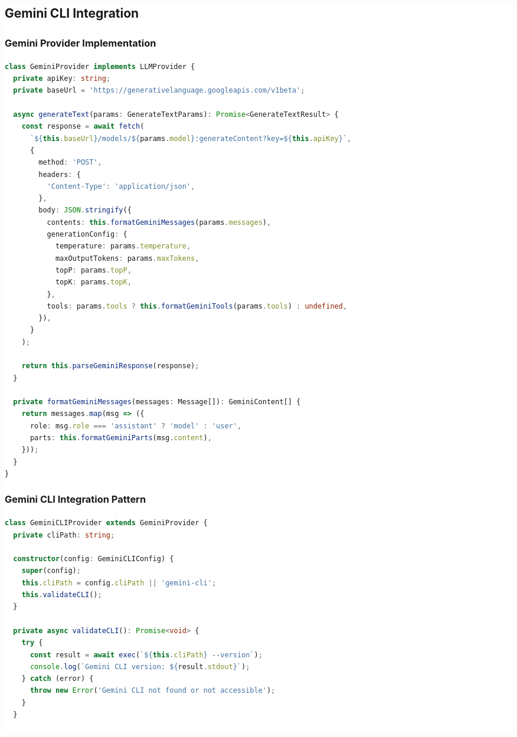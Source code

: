 
## Gemini CLI Integration

### Gemini Provider Implementation

```typescript
class GeminiProvider implements LLMProvider {
  private apiKey: string;
  private baseUrl = 'https://generativelanguage.googleapis.com/v1beta';
  
  async generateText(params: GenerateTextParams): Promise<GenerateTextResult> {
    const response = await fetch(
      `${this.baseUrl}/models/${params.model}:generateContent?key=${this.apiKey}`,
      {
        method: 'POST',
        headers: {
          'Content-Type': 'application/json',
        },
        body: JSON.stringify({
          contents: this.formatGeminiMessages(params.messages),
          generationConfig: {
            temperature: params.temperature,
            maxOutputTokens: params.maxTokens,
            topP: params.topP,
            topK: params.topK,
          },
          tools: params.tools ? this.formatGeminiTools(params.tools) : undefined,
        }),
      }
    );
    
    return this.parseGeminiResponse(response);
  }
  
  private formatGeminiMessages(messages: Message[]): GeminiContent[] {
    return messages.map(msg => ({
      role: msg.role === 'assistant' ? 'model' : 'user',
      parts: this.formatGeminiParts(msg.content),
    }));
  }
}
```

### Gemini CLI Integration Pattern

```typescript
class GeminiCLIProvider extends GeminiProvider {
  private cliPath: string;
  
  constructor(config: GeminiCLIConfig) {
    super(config);
    this.cliPath = config.cliPath || 'gemini-cli';
    this.validateCLI();
  }
  
  private async validateCLI(): Promise<void> {
    try {
      const result = await exec(`${this.cliPath} --version`);
      console.log(`Gemini CLI version: ${result.stdout}`);
    } catch (error) {
      throw new Error('Gemini CLI not found or not accessible');
    }
  }
  
```